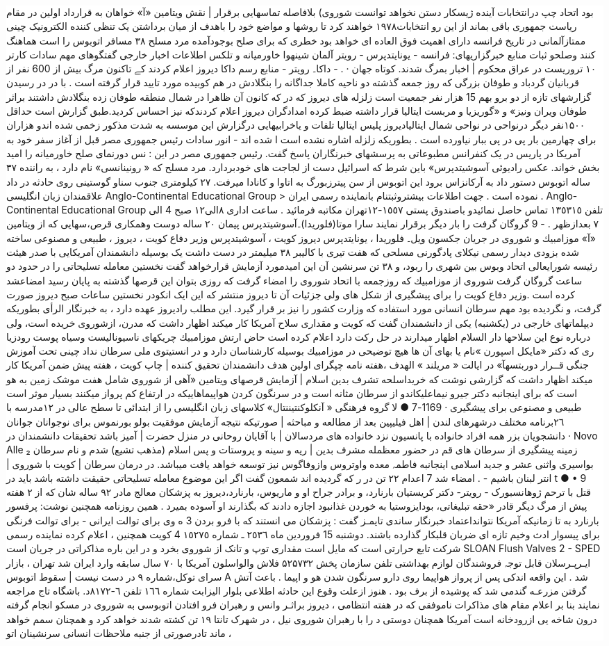 بود اتحاد چپ درانتخابات آینده ژیسکار دستن نخواهد توانست شوروی) بلافاصله تماسهایی برقرار | نقش ویتامین «آ» خواهان به قرارداد اولین در مقام ریاست جمهوری باقی بماند از این رو انتخابات۱۹۷۸ خواهند کرد تا روشها و مواضع خود را باهدف از میان برداشتن یک تنظی کننده الکترونیک چینی ممتازآلمانی در تاریخ فرانسه دارای اهمیت فوق العاده ای خواهد بود خطری که برای صلح بوجودآمده مرد مسلح ۳۸ مسافر اتوبوس را است هماهنگ كنند وصلحو ثبات منابع خبرگزاریهای: فرانسه - یونایتدپرس - رويتر آلمان شینهوا خاورمیانه و تلکس اطلاعات اخبار خارجی گفتگوهای مهم سادات کارتر ۱۰ تروریست در عراق محکوم | اخبار بمرگ شدند. کوتاه جهان · . - داکا۔ رویتر - منابع رسم داکا دیروز اعلام کردند کے تاکنون مرگ بیش از 600 نفر از قربانیان گردباد و طوفان بزرگی که روز جمعه گذشته دو ناحیه کاملا جداگانه را بنگلادش در هم کوبیده مورد تایید قرار گرفته است . با در در رسیدن گزارشهای تازه از دو برو بهم 15 هزار نفر جمعیت است زلزله های دیروز که در که کانون آن ظاهرا در شمال منطقه طوفان زده بنگلادش داشتند براثر طوفان ویران ونیز» و «گوریزیا و مربست ایتالیا قرار داشته ضبط کرده امدادگران دیروز اعلام کردندکه نیز احساس کردید.طبق گزارش است حداقل ۱۵۰۰نفر دیگر درنواحی در نواحی شمال ایتالیادیروز پلیس ایتالیا تلفات و یاخرابیهایی درگزارش این موسسه به شدت مذکور زخمی شده اندو هزاران برای چهارمین بار پی در پی ببار نیاورده است . بطوریکه زلزله اشاره نشده است ا شده اند - انور سادات رئیس جمهوری مصر قبل از آغاز سفر خود به آمریکا در پاریس در یک کنفرانس مطبوعاتی به پرسشهای خبرنگاران پاسخ گفت. رئیس جمهوری مصر در این : نس دورنمای صلح خاورمیانه را امید بخش خواند. عکس رادیوئی آسوشیتدپرس» باین شرط که اسرائیل دست از لجاجت های خودبردارد. مرد مسلح که « رونینانسی» نام دارد ، به راننده ۳۷ ساله اتوبوس دستور داد به آرکانزاس برود این اتوبوس از سن پیترزبورگ به اتاوا و کانادا میرفت. ۲۷ کیلومتری جنوب سناو گوستینی روی حادثه در داد علاقمندان زبان انگلیسی Anglo-Continental Educational Group > نموده است . جهت اطلاعات بیشتروثبتنام بانماینده رسمی ایران . Anglo-Continental Educational Group تلفن ١٣٥٣١٥ تماس حاصل نمائیدو باصندوق پستی ١٥٥٧-۱۲تهران مکاتبه فرمائید . ساعت اداری ۸الی۱۲ صبح 4 الی ۷ بعدازظهر . - 9 گروگان گرفت را بار دیگر برقرار نمایند سارا موتا(فلوریدا)۔آسوشیتدپرس پیمان ۲۰ ساله دوست وهمکاری قرص،سهایی که از ویتامین «آ» موزامبيك و شوروی در جریان جکسون ویل۔ فلوريدا ، يونايتدپرس دیروز کویت ، آسوشیتدپرس وزیر دفاع کویت ، دیروز ، طبیعی و مصنوعی ساخته شده بزودی دیدار رسمی نیکلای پادگورنی مسلحی که هفت تیری با کالیبر ۳۸ میلیمتر در دست داشت یک بوسیله دانشمندان آمریکایی با صدر هيئت رئيسه شورایعالی اتحاد وبوس بین شهری را ربود، و ۳۸ تن سرنشین آن این امیدمورد آزمایش قرارخواهد گفت نخستین معامله تسلیحاتی را در حدود دو ساعت گروگان گرفت شوروی از موزامبيك كه روزجمعه با اتحاد شوروی را امضاء گرفت که روزی بتوان این قرصها گذشته به پایان رسید امضاعشد کرده است .وزیر دفاع کويت را برای پیشگیری از شکل های ولی جزئیات آن تا دیروز منتشر که این ایک انکودر نخستین ساعات صبح دیروز صورت گرفت، و نگردیده بود مهم سرطان انسانی مورد استفاده که وزارت کشور را نیز بر قرار گیرد. این مطلب رادیروز عهده دارد ، به خبرنگار الرأی بطوریکه دیپلماتهای خارجی در (یکشنبه) یکی از دانشمندان گفت که کویت و مقداری سلاح آمریکا کار میکند اظهار داشت که مدرن، ازشوروی خریده است، ولی درباره نوع این سلاحها دار السلام اظهار میدارند در حل رکت دارد اعلام کرده است حاض ارتش موزامبيك چریکهای ناسیونالیست وسیاه پوست رودزیا ری که دکتر «مایکل اسپورن »نام یا بهای آن ها هیچ توضیحی در موزامبيك بوسیله کارشناسان دارد و در انستیتوی ملی سرطان نداد چینی تحت آموزش جنگی قــرار دوربتسهآ» در ایالت « مریلند » الهدف ،هفته نامه چپگرای اولین هدف دانشمندان تحقیق کننده | چاپ کویت ، هفته پیش ضمن آمریکا کار میکند اظهار داشت که گزارشی نوشت که خریداسلحه تشرف بدین اسلام | آزمایش قرصهای ویتامین «آهی از شوروی شامل هفت موشک زمین به هو است که برای اینجانبه دکتر جیرو نیماعليكاندو از سرطان مثانه است و در سرنگون کردن هواپیماهاییکه در ارتفاع کم پرواز میکنند بسیار موثر است طبیعی و مصنوعی برای پیشگیری · 1169-7 ● لا گروه فرهنگی « آنکلوکنتیننتال» کلاسهای زبان انگلیسی را از ابتدائی تا سطح عالی در ۱۲مدرسه با ٢٦برنامه مختلف درشهرهای لندن | اهل فیلیپین بعد از مطالعه و مباحثه | صورتیکه نتیجه آزمایش موفقیت بولو بورنموس برای نوجوانان جوانان دانشجویان بزر همه افراد خانواده با پانسیون نزد خانواده های مردسالان | با آقایان روحانی در منزل حضرت | آمیز باشد تحقیقات دانشمندان در · Novo Alle ₂ زمینه پیشگیری از سرطان های قم در حضور معظمله مشرف بدین | ریه و سینه و پروستات و پس اسلام (مذهب تشیع) شدم و نام سرطان بواسیری واثنی عشر و جدید اسلامی اینجانبه فاطمہ معده واوتروس وازوفاگوس نیز توسعه خواهد یافت میباشد. در درمان سرطان | کویت با شوروی | انتر لبنان باشیم - . امضاء شد 7 اعدام ۲۲ تن در ر که گردیده اند شمعون گفت اگر این موضوع معامله تسلیحاتی حقیقت داشته باشد باید در t ● • 9 قتل با ترحم ژوهانسبورک - رويتر- دکتر کریستیان بارنارد، و برادر جراح او و ماریوس، بارنارد،دیروز به پزشکان معالج مادر ۹۲ ساله شان که از ۲ هفته پیش از مرگ دیگر قادر «حقه تبلیغاتی، بودایزوستیا به خوردن غذانبود اجازه دادند که بگذارند او آسوده بمیرد . همین روزنامه همچنین نوشت: پرفسور بارنارد به تا زمانیکه آمریکا نتوانداعتماد خبرنگار ساندی تایمـز گفت : پزشکان می انستند که با فرو بردن 3 ه وی برای توالت ایرانی - برای توالت فرنگی برای پیسوار ادث وخیم تازه ای ضربان قلبکار گذارده باشند. دوشنبه 15 فروردین ماه ٢٥٣٦ ـ شماره ١٥٢٧٥ 4 کویت همچنین ، اعلام کرده نماینده رسمی شرکت تابع حرارتی است که مایل است مقداری توپ و تانک از شوروی بخرد و در این باره مذاکراتی در جریان است SLOAN Flush Valves 2 - SPED ایـرپـرسلان قابل توجہ فروشندگان لوازم بهداشتی تلفن سازمان پخش ۵۲۵۷۳۲ فلاش والواسلون آمریکا با ۷۰ سال سابقه وارد ایران شد تهران ، بازار سرای توکل،شماره ۹ در دست نیست | سقوط اتوبوس A شد . این واقعه اندکی پس از پرواز هواپیما روی دارو سرنگون شدن هو و اپیما . باعث آتش گرفتن مزرعـه گندمی شد که پوشیده از برف بود . هنوز ازعلت وقوع این حادثه اطلاعی بلوار الیزابت شماره ١٦٦ تلفن ٦-۸۱۷۲د. باشگاه تاج مراجعه نمایند بنا بر اعلام مقام های مذاکرات ناموفقی که در هفته انتظامی ، دیروز براثـر وانس و رهبران فرو افتادن اتوبوسی به شوروی در مسکو انجام گرفته درون شاخه یی ازرودخانه است آمریکا همچنان دوستی د را با رهبران شوروی نیل ، در شهرک تانتا ۱۹ تن کشته شدند خواهد کرد و همچنان سمم خواهد ماند تادرصورتی از جنبه ملاحظات انسانی سرنشینان اتو ،